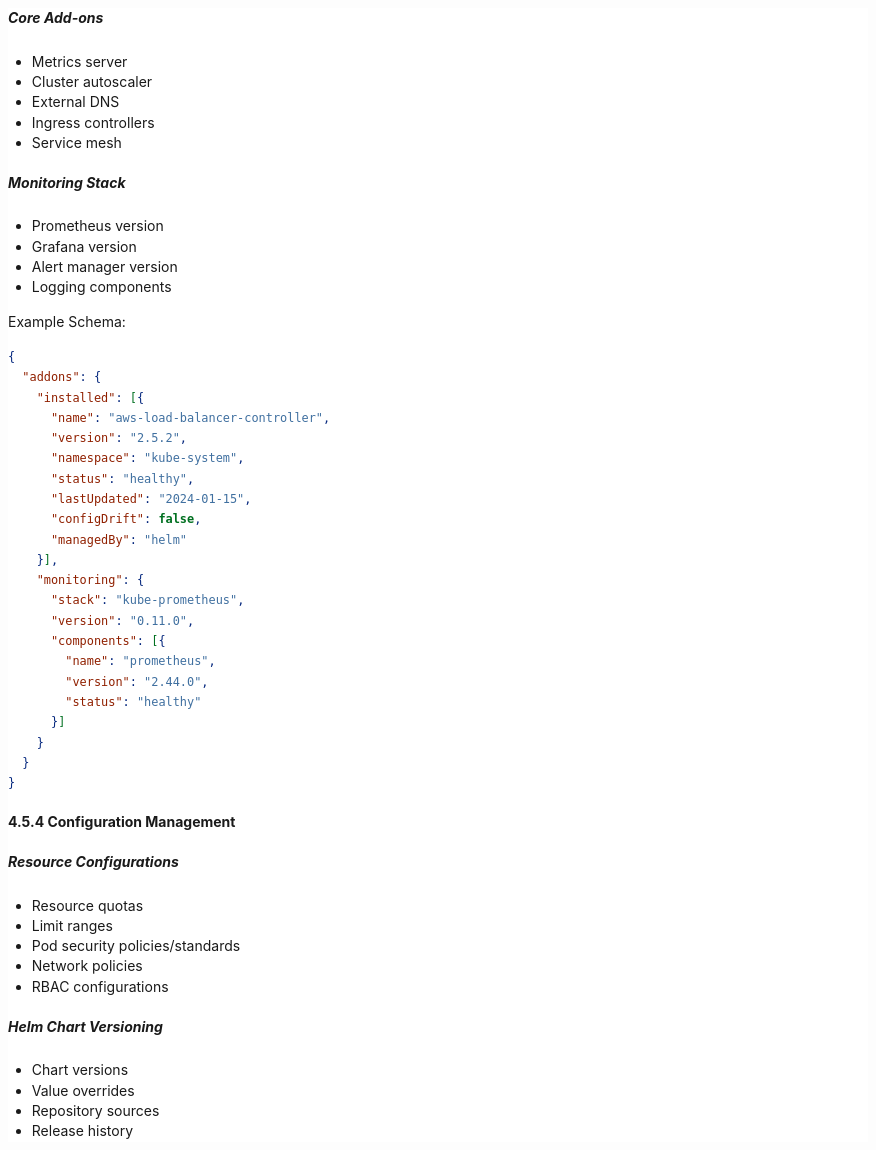 ##### Core Add-ons
- Metrics server
- Cluster autoscaler
- External DNS
- Ingress controllers
- Service mesh

##### Monitoring Stack
- Prometheus version
- Grafana version
- Alert manager version
- Logging components

Example Schema:
```json
{
  "addons": {
    "installed": [{
      "name": "aws-load-balancer-controller",
      "version": "2.5.2",
      "namespace": "kube-system",
      "status": "healthy",
      "lastUpdated": "2024-01-15",
      "configDrift": false,
      "managedBy": "helm"
    }],
    "monitoring": {
      "stack": "kube-prometheus",
      "version": "0.11.0",
      "components": [{
        "name": "prometheus",
        "version": "2.44.0",
        "status": "healthy"
      }]
    }
  }
}
```

#### 4.5.4 Configuration Management

##### Resource Configurations
- Resource quotas
- Limit ranges
- Pod security policies/standards
- Network policies
- RBAC configurations

##### Helm Chart Versioning
- Chart versions
- Value overrides
- Repository sources
- Release history
